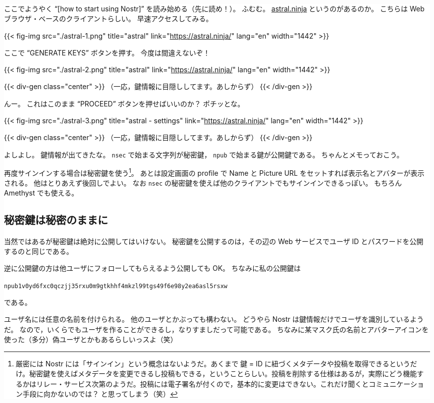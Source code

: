 ここでようやく “[how to start using Nostr]” を読み始める（先に読め！）。
ふむむ。
[astral.ninja](https://astral.ninja/) というのがあるのか。
こちらは Web ブラウザ・ベースのクライアントらしい。
早速アクセスしてみる。

{{< fig-img src="./astral-1.png" title="astral" link="https://astral.ninja/" lang="en" width="1442" >}}

ここで “GENERATE KEYS” ボタンを押す。
今度は間違えないぞ！

{{< fig-img src="./astral-2.png" title="astral" link="https://astral.ninja/" lang="en" width="1442" >}}

{{< div-gen class="center" >}}
（一応，鍵情報に目隠ししてます。あしからず）
{{< /div-gen >}}

んー。
これはこのまま “PROCEED” ボタンを押せばいいのか？ ポチッとな。

{{< fig-img src="./astral-3.png" title="astral - settings" link="https://astral.ninja/" lang="en" width="1442" >}}

{{< div-gen class="center" >}}
（一応，鍵情報に目隠ししてます。あしからず）
{{< /div-gen >}}

よしよし。
鍵情報が出てきたな。
`nsec` で始まる文字列が秘密鍵， `npub` で始まる鍵が公開鍵である。
ちゃんとメモっておこう。

再度サインインする場合は秘密鍵を使う[^key1]。
あとは設定画面の profile で Name と Picture URL をセットすれば表示名とアバターが表示される。
他はとりあえず後回しでよい。
なお `nsec` の秘密鍵を使えば他のクライアントでもサインインできるっぽい。
もちろん Amethyst でも使える。

[^key1]: 厳密には Nostr には「サインイン」という概念はないようだ。あくまで 鍵 = ID に紐づくメタデータや投稿を取得できるというだけ。秘密鍵を使えばメタデータを変更できるし投稿もできる，ということらしい。投稿を削除する仕様はあるが，実際にどう機能するかはリレー・サービス次第のようだ。投稿には電子署名が付くので，基本的に変更はできない。これだけ聞くとコミュニケーション手段に向かないのでは？ と思ってしまう（笑）

## 秘密鍵は秘密のままに

当然ではあるが秘密鍵は絶対に公開してはいけない。
秘密鍵を公開するのは，その辺の Web サービスでユーザ ID とパスワードを公開するのと同じである。

逆に公開鍵の方は他ユーザにフォローしてもらえるよう公開しても OK。
ちなみに私の公開鍵は

```text
npub1v0yd6fxc0qczjj35rxu0m9gtkhhf4mkzl99tgs49f6e98y2ea6asl5rsxw
```

である。

ユーザ名には任意の名前を付けられる。
他のユーザとかぶっても構わない。
どうやら Nostr は鍵情報だけでユーザを識別しているようだ。
なので，いくらでもユーザを作ることができるし，なりすましだって可能である。
ちなみに某マスク氏の名前とアバターアイコンを使った（多分）偽ユーザとかもあるらしいっスよ（笑）


[^nip05a]: つまり CORS の設定ができないサイトでは [NIP-05] による証明ができない。なお GitHub Pages では特に何もしなくても通るらしい。
[how to start using Nostr]: https://github.com/vishalxl/nostr_console/discussions/31 "What is Nostr, and how to start using Nostr · Discussion #31 · vishalxl/nostr_console"
[NIP-05]: https://github.com/nostr-protocol/nips/blob/master/05.md "nips/05.md at master · nostr-protocol/nips · GitHub"